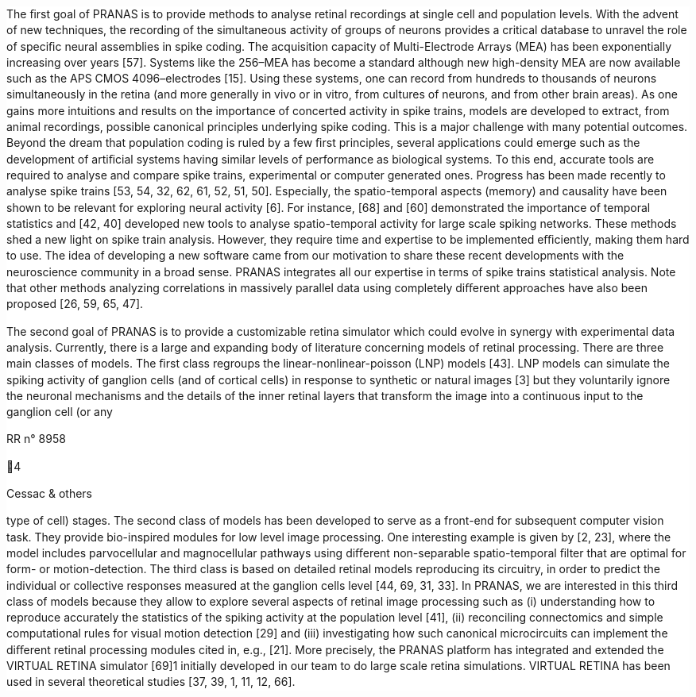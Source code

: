 The ﬁrst goal of PRANAS is to provide methods to analyse retinal recordings at single cell
and population levels. With the advent of new techniques, the recording of the simultaneous
activity of groups of neurons provides a critical database to unravel the role of speciﬁc neural
assemblies in spike coding. The acquisition capacity of Multi-Electrode Arrays (MEA) has been
exponentially increasing over years [57]. Systems like the 256–MEA has become a standard
although new high-density MEA are now available such as the APS CMOS 4096–electrodes [15].
Using these systems, one can record from hundreds to thousands of neurons simultaneously in
the retina (and more generally in vivo or in vitro, from cultures of neurons, and from other
brain areas). As one gains more intuitions and results on the importance of concerted activity
in spike trains, models are developed to extract, from animal recordings, possible canonical
principles underlying spike coding. This is a major challenge with many potential outcomes.
Beyond the dream that population coding is ruled by a few ﬁrst principles, several applications
could emerge such as the development of artiﬁcial systems having similar levels of performance
as biological systems. To this end, accurate tools are required to analyse and compare spike
trains, experimental or computer generated ones. Progress has been made recently to analyse
spike trains [53, 54, 32, 62, 61, 52, 51, 50]. Especially, the spatio-temporal aspects (memory)
and causality have been shown to be relevant for exploring neural activity [6]. For instance, [68]
and [60] demonstrated the importance of temporal statistics and [42, 40] developed new tools to
analyse spatio-temporal activity for large scale spiking networks. These methods shed a new light
on spike train analysis. However, they require time and expertise to be implemented eﬃciently,
making them hard to use. The idea of developing a new software came from our motivation to
share these recent developments with the neuroscience community in a broad sense. PRANAS
integrates all our expertise in terms of spike trains statistical analysis. Note that other methods
analyzing correlations in massively parallel data using completely diﬀerent approaches have also
been proposed [26, 59, 65, 47].

The second goal of PRANAS is to provide a customizable retina simulator which could evolve
in synergy with experimental data analysis. Currently, there is a large and expanding body of
literature concerning models of retinal processing. There are three main classes of models. The
ﬁrst class regroups the linear-nonlinear-poisson (LNP) models [43]. LNP models can simulate
the spiking activity of ganglion cells (and of cortical cells) in response to synthetic or natural
images [3] but they voluntarily ignore the neuronal mechanisms and the details of the inner
retinal layers that transform the image into a continuous input to the ganglion cell (or any

RR n° 8958

4

Cessac & others

type of cell) stages. The second class of models has been developed to serve as a front-end
for subsequent computer vision task. They provide bio-inspired modules for low level image
processing. One interesting example is given by [2, 23], where the model includes parvocellular
and magnocellular pathways using diﬀerent non-separable spatio-temporal ﬁlter that are optimal
for form- or motion-detection. The third class is based on detailed retinal models reproducing
its circuitry, in order to predict the individual or collective responses measured at the ganglion
cells level [44, 69, 31, 33]. In PRANAS, we are interested in this third class of models because
they allow to explore several aspects of retinal image processing such as (i) understanding how
to reproduce accurately the statistics of the spiking activity at the population level [41], (ii)
reconciling connectomics and simple computational rules for visual motion detection [29] and
(iii) investigating how such canonical microcircuits can implement the diﬀerent retinal processing
modules cited in, e.g., [21]. More precisely, the PRANAS platform has integrated and extended
the VIRTUAL RETINA simulator [69]1 initially developed in our team to do large scale retina
simulations. VIRTUAL RETINA has been used in several theoretical studies [37, 39, 1, 11, 12,
66].
